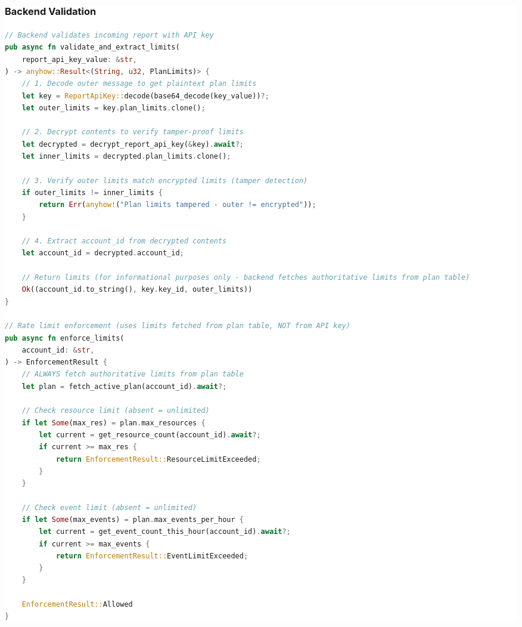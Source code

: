 ### Backend Validation

```rust
// Backend validates incoming report with API key
pub async fn validate_and_extract_limits(
    report_api_key_value: &str,
) -> anyhow::Result<(String, u32, PlanLimits)> {
    // 1. Decode outer message to get plaintext plan limits
    let key = ReportApiKey::decode(base64_decode(key_value))?;
    let outer_limits = key.plan_limits.clone();

    // 2. Decrypt contents to verify tamper-proof limits
    let decrypted = decrypt_report_api_key(&key).await?;
    let inner_limits = decrypted.plan_limits.clone();

    // 3. Verify outer limits match encrypted limits (tamper detection)
    if outer_limits != inner_limits {
        return Err(anyhow!("Plan limits tampered - outer != encrypted"));
    }

    // 4. Extract account_id from decrypted contents
    let account_id = decrypted.account_id;

    // Return limits (for informational purposes only - backend fetches authoritative limits from plan table)
    Ok((account_id.to_string(), key.key_id, outer_limits))
}

// Rate limit enforcement (uses limits fetched from plan table, NOT from API key)
pub async fn enforce_limits(
    account_id: &str,
) -> EnforcementResult {
    // ALWAYS fetch authoritative limits from plan table
    let plan = fetch_active_plan(account_id).await?;

    // Check resource limit (absent = unlimited)
    if let Some(max_res) = plan.max_resources {
        let current = get_resource_count(account_id).await?;
        if current >= max_res {
            return EnforcementResult::ResourceLimitExceeded;
        }
    }

    // Check event limit (absent = unlimited)
    if let Some(max_events) = plan.max_events_per_hour {
        let current = get_event_count_this_hour(account_id).await?;
        if current >= max_events {
            return EnforcementResult::EventLimitExceeded;
        }
    }

    EnforcementResult::Allowed
}
```
